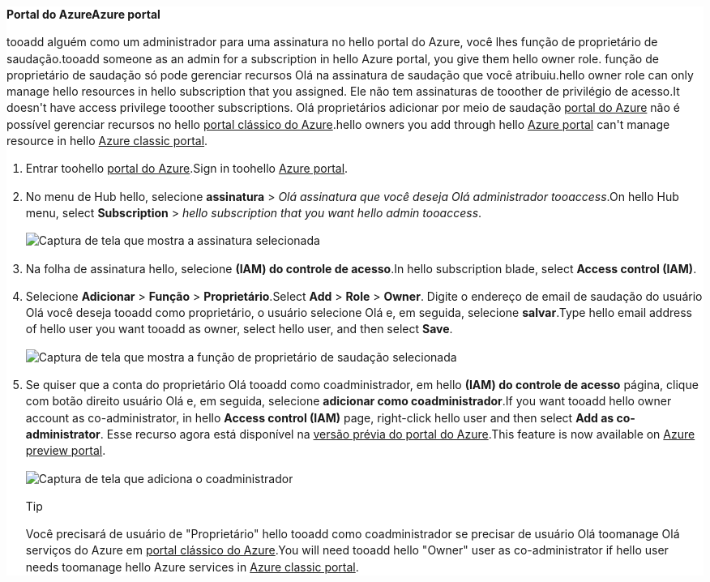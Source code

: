 <span data-ttu-id="bfc7a-108">**Portal do Azure**</span><span class="sxs-lookup"><span data-stu-id="bfc7a-108">**Azure portal**</span></span>

<span data-ttu-id="bfc7a-109">tooadd alguém como um administrador para uma assinatura no hello portal do Azure, você lhes função de proprietário de saudação.</span><span class="sxs-lookup"><span data-stu-id="bfc7a-109">tooadd someone as an admin for a subscription in hello Azure portal, you give them hello owner role.</span></span> <span data-ttu-id="bfc7a-110">função de proprietário de saudação só pode gerenciar recursos Olá na assinatura de saudação que você atribuiu.</span><span class="sxs-lookup"><span data-stu-id="bfc7a-110">hello owner role can only manage hello resources in hello subscription that you assigned.</span></span> <span data-ttu-id="bfc7a-111">Ele não tem assinaturas de tooother de privilégio de acesso.</span><span class="sxs-lookup"><span data-stu-id="bfc7a-111">It doesn't have access privilege tooother subscriptions.</span></span> <span data-ttu-id="bfc7a-112">Olá proprietários adicionar por meio de saudação [portal do Azure](https://portal.azure.com) não é possível gerenciar recursos no hello [portal clássico do Azure](https://manage.windowsazure.com).</span><span class="sxs-lookup"><span data-stu-id="bfc7a-112">hello owners you add through hello [Azure portal](https://portal.azure.com) can't manage resource in hello [Azure classic portal](https://manage.windowsazure.com).</span></span>

1. <span data-ttu-id="bfc7a-113">Entrar toohello [portal do Azure](https://portal.azure.com).</span><span class="sxs-lookup"><span data-stu-id="bfc7a-113">Sign in toohello [Azure portal](https://portal.azure.com).</span></span>
2. <span data-ttu-id="bfc7a-114">No menu de Hub hello, selecione **assinatura** > *Olá assinatura que você deseja Olá administrador tooaccess*.</span><span class="sxs-lookup"><span data-stu-id="bfc7a-114">On hello Hub menu, select **Subscription** > *hello subscription that you want hello admin tooaccess*.</span></span>

    ![Captura de tela que mostra a assinatura selecionada](./media/billing-add-change-azure-subscription-administrator/newselectsub.png)

3. <span data-ttu-id="bfc7a-116">Na folha de assinatura hello, selecione **(IAM) do controle de acesso**.</span><span class="sxs-lookup"><span data-stu-id="bfc7a-116">In hello subscription blade, select **Access control (IAM)**.</span></span>
4. <span data-ttu-id="bfc7a-117">Selecione **Adicionar** > **Função** > **Proprietário**.</span><span class="sxs-lookup"><span data-stu-id="bfc7a-117">Select **Add** > **Role** > **Owner**.</span></span> <span data-ttu-id="bfc7a-118">Digite o endereço de email de saudação do usuário Olá você deseja tooadd como proprietário, o usuário selecione Olá e, em seguida, selecione **salvar**.</span><span class="sxs-lookup"><span data-stu-id="bfc7a-118">Type hello email address of hello user you want tooadd as owner, select hello user, and then select **Save**.</span></span>

    ![Captura de tela que mostra a função de proprietário de saudação selecionada](./media/billing-add-change-azure-subscription-administrator/add-role.png)

5. <span data-ttu-id="bfc7a-120">Se quiser que a conta do proprietário Olá tooadd como coadministrador, em hello **(IAM) do controle de acesso** página, clique com botão direito usuário Olá e, em seguida, selecione **adicionar como coadministrador**.</span><span class="sxs-lookup"><span data-stu-id="bfc7a-120">If you want tooadd hello owner account as co-administrator, in hello  **Access control (IAM)** page, right-click hello user and then select **Add as co-administrator**.</span></span> <span data-ttu-id="bfc7a-121">Esse recurso agora está disponível na [versão prévia do portal do Azure](https://preview.portal.azure.com/).</span><span class="sxs-lookup"><span data-stu-id="bfc7a-121">This feature is now available on [Azure preview portal](https://preview.portal.azure.com/).</span></span> 

     ![Captura de tela que adiciona o coadministrador](./media/billing-add-change-azure-subscription-administrator/add-coadmin.png)

    >[!TIP]
    ><span data-ttu-id="bfc7a-123">Você precisará de usuário de "Proprietário" hello tooadd como coadministrador se precisar de usuário Olá toomanage Olá serviços do Azure em [portal clássico do Azure](https://manage.windowsazure.com/).</span><span class="sxs-lookup"><span data-stu-id="bfc7a-123">You will need tooadd hello "Owner" user as co-administrator if hello user needs toomanage hello Azure services in [Azure classic portal](https://manage.windowsazure.com/).</span></span>
